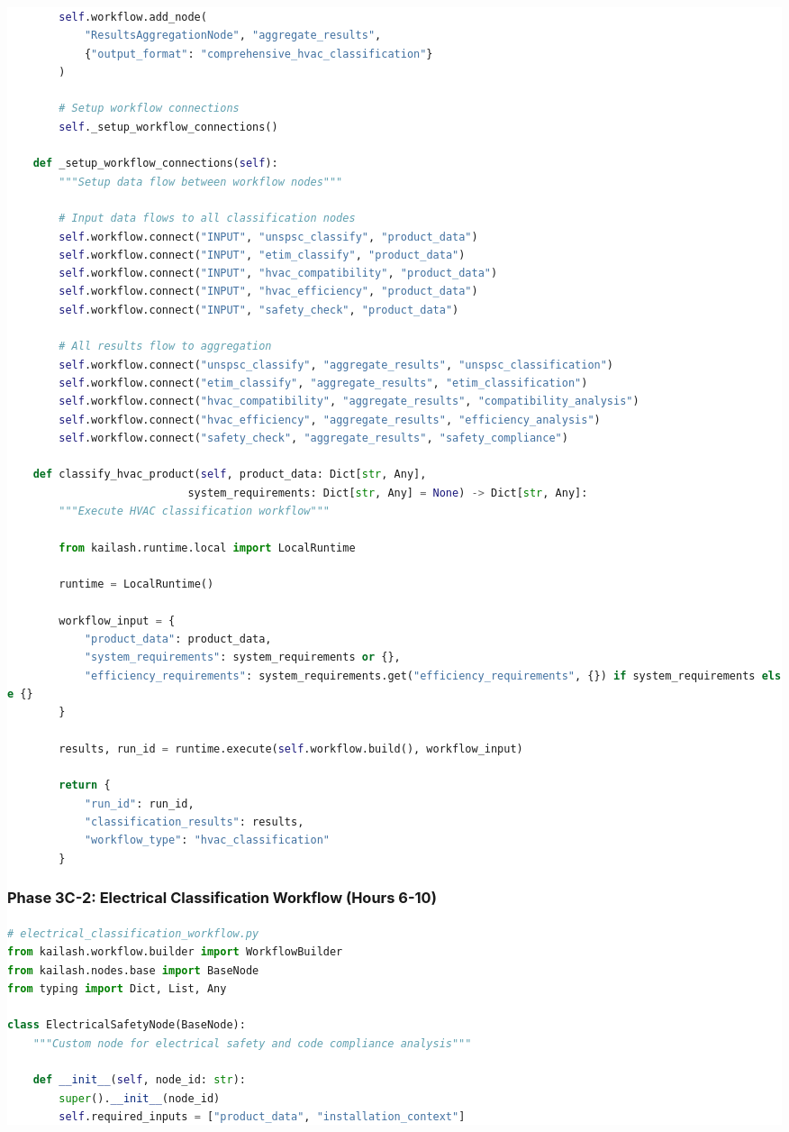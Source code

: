```python
        self.workflow.add_node(
            "ResultsAggregationNode", "aggregate_results",
            {"output_format": "comprehensive_hvac_classification"}
        )
        
        # Setup workflow connections
        self._setup_workflow_connections()
    
    def _setup_workflow_connections(self):
        """Setup data flow between workflow nodes"""
        
        # Input data flows to all classification nodes
        self.workflow.connect("INPUT", "unspsc_classify", "product_data")
        self.workflow.connect("INPUT", "etim_classify", "product_data")
        self.workflow.connect("INPUT", "hvac_compatibility", "product_data")
        self.workflow.connect("INPUT", "hvac_efficiency", "product_data")
        self.workflow.connect("INPUT", "safety_check", "product_data")
        
        # All results flow to aggregation
        self.workflow.connect("unspsc_classify", "aggregate_results", "unspsc_classification")
        self.workflow.connect("etim_classify", "aggregate_results", "etim_classification")
        self.workflow.connect("hvac_compatibility", "aggregate_results", "compatibility_analysis")
        self.workflow.connect("hvac_efficiency", "aggregate_results", "efficiency_analysis")
        self.workflow.connect("safety_check", "aggregate_results", "safety_compliance")
    
    def classify_hvac_product(self, product_data: Dict[str, Any], 
                            system_requirements: Dict[str, Any] = None) -> Dict[str, Any]:
        """Execute HVAC classification workflow"""
        
        from kailash.runtime.local import LocalRuntime
        
        runtime = LocalRuntime()
        
        workflow_input = {
            "product_data": product_data,
            "system_requirements": system_requirements or {},
            "efficiency_requirements": system_requirements.get("efficiency_requirements", {}) if system_requirements else {}
        }
        
        results, run_id = runtime.execute(self.workflow.build(), workflow_input)
        
        return {
            "run_id": run_id,
            "classification_results": results,
            "workflow_type": "hvac_classification"
        }
```

### Phase 3C-2: Electrical Classification Workflow (Hours 6-10)
```python
# electrical_classification_workflow.py
from kailash.workflow.builder import WorkflowBuilder
from kailash.nodes.base import BaseNode
from typing import Dict, List, Any

class ElectricalSafetyNode(BaseNode):
    """Custom node for electrical safety and code compliance analysis"""
    
    def __init__(self, node_id: str):
        super().__init__(node_id)
        self.required_inputs = ["product_data", "installation_context"]
```